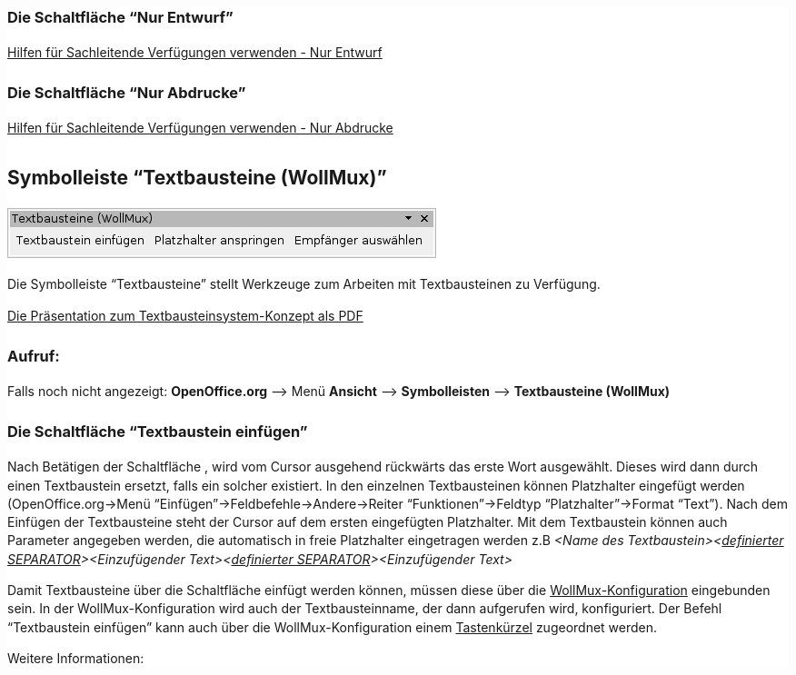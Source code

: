 ### Die Schaltfläche “Nur Entwurf”

[ Hilfen für Sachleitende Verfügungen verwenden - Nur Entwurf](Hilfen_fuer_Sachleitende_Verfuegungen_verwenden.md#schaltfläche-nur-entwurf)

### Die Schaltfläche “Nur Abdrucke”

[ Hilfen für Sachleitende Verfügungen verwenden - Nur Abdrucke](Hilfen_fuer_Sachleitende_Verfuegungen_verwenden.md#schaltfläche-nur-abdrucke)

Symbolleiste “Textbausteine (WollMux)”
--------------------------------------

![**Symbolleiste Textbausteine**](Textbausteine.png "Symbolleiste Textbausteine")

Die Symbolleiste “Textbausteine” stellt Werkzeuge zum Arbeiten mit
Textbausteinen zu Verfügung.

[Die Präsentation zum Textbausteinsystem-Konzept als PDF](http://limux.tvc.muenchen.de/ablage/tp-client/ag-office/2006-06-28/OFF-Praesentation_Konzept_Textbausteine.pdf)

### Aufruf:

Falls noch nicht angezeigt: **OpenOffice.org** --&gt; Menü **Ansicht**
--&gt; **Symbolleisten** --&gt; **Textbausteine (WollMux)**

### Die Schaltfläche “Textbaustein einfügen”

Nach Betätigen der Schaltfläche , wird vom Cursor ausgehend rückwärts das erste Wort ausgewählt. Dieses wird dann durch einen Textbaustein ersetzt, falls ein solcher existiert. In den einzelnen Textbausteinen können
Platzhalter eingefügt werden (OpenOffice.org&rarr;Menü
“Einfügen”&rarr;Feldbefehle&rarr;Andere&rarr;Reiter
“Funktionen”&rarr;Feldtyp “Platzhalter”&rarr;Format “Text”). Nach dem
Einfügen der Textbausteine steht der Cursor auf dem ersten eingefügten
Platzhalter. Mit dem Textbaustein können auch Parameter angegeben
werden, die automatisch in freie Platzhalter eingetragen werden z.B
*&lt;Name des Textbaustein&gt;&lt;[definierter SEPARATOR](Konfigurationsdatei_wollmux_conf.md#separator-)&gt;&lt;Einzufügender Text&gt;&lt;[definierter SEPARATOR](Konfigurationsdatei_wollmux_conf.md#separator-)&gt;&lt;Einzufügender Text&gt;*

Damit Textbausteine über die Schaltfläche einfügt werden können, müssen
diese über die [WollMux-Konfiguration](Konfigurationsdatei_wollmux_conf.md#textbausteine)
eingebunden sein. In der WollMux-Konfiguration wird auch der
Textbausteinname, der dann aufgerufen wird, konfiguriert. Der Befehl
“Textbaustein einfügen” kann auch über die WollMux-Konfiguration einem [Tastenkürzel](Konfigurationsdatei_wollmux_conf.md#tastenkuerzel)
zugeordnet werden.

Weitere Informationen:
